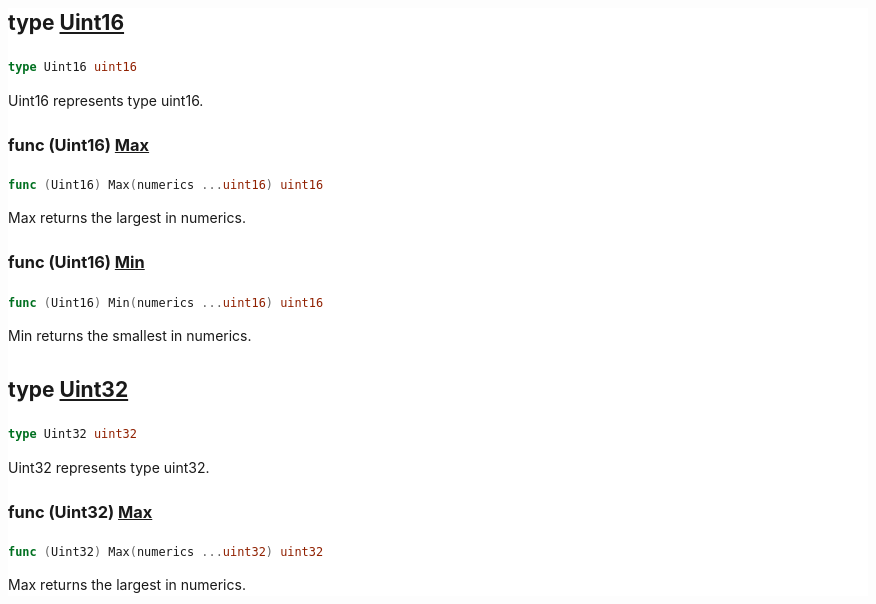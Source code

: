 


## <a name="Uint16">type</a> [Uint16](/src/target/maths.go?s=434:447#L25)
``` go
type Uint16 uint16
```
Uint16 represents type uint16.










### <a name="Uint16.Max">func</a> (Uint16) [Max](/src/target/maths.go?s=4381:4425#L203)
``` go
func (Uint16) Max(numerics ...uint16) uint16
```
Max returns the largest in numerics.




### <a name="Uint16.Min">func</a> (Uint16) [Min](/src/target/maths.go?s=4587:4631#L214)
``` go
func (Uint16) Min(numerics ...uint16) uint16
```
Min returns the smallest in numerics.




## <a name="Uint32">type</a> [Uint32](/src/target/maths.go?s=484:497#L27)
``` go
type Uint32 uint32
```
Uint32 represents type uint32.










### <a name="Uint32.Max">func</a> (Uint32) [Max](/src/target/maths.go?s=3970:4014#L181)
``` go
func (Uint32) Max(numerics ...uint32) uint32
```
Max returns the largest in numerics.


